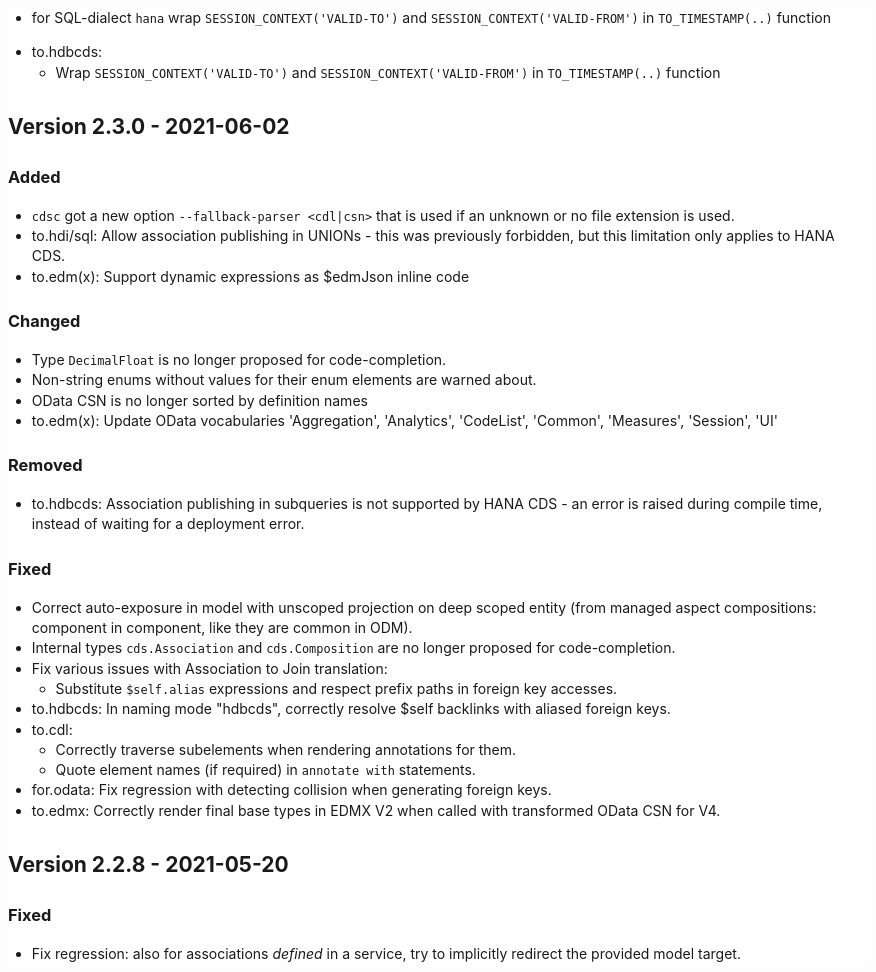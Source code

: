   + for SQL-dialect `hana` wrap `SESSION_CONTEXT('VALID-TO')` and `SESSION_CONTEXT('VALID-FROM')` in `TO_TIMESTAMP(..)` function
- to.hdbcds:
  + Wrap `SESSION_CONTEXT('VALID-TO')` and `SESSION_CONTEXT('VALID-FROM')` in `TO_TIMESTAMP(..)` function

## Version 2.3.0 - 2021-06-02

### Added

- `cdsc` got a new option `--fallback-parser <cdl|csn>` that is used
  if an unknown or no file extension is used.
- to.hdi/sql: Allow association publishing in UNIONs - this was previously forbidden, but this limitation only applies to HANA CDS.
- to.edm(x): Support dynamic expressions as $edmJson inline code

### Changed

- Type `DecimalFloat` is no longer proposed for code-completion.
- Non-string enums without values for their enum elements are warned about.
- OData CSN is no longer sorted by definition names
- to.edm(x): Update OData vocabularies 'Aggregation', 'Analytics', 'CodeList', 'Common', 'Measures', 'Session', 'UI'

### Removed

- to.hdbcds: Association publishing in subqueries is not supported by HANA CDS - an error is raised during compile time, instead of waiting for a deployment error.

### Fixed

- Correct auto-exposure in model with unscoped projection on deep scoped entity
  (from managed aspect compositions: component in component, like they are common in ODM).
- Internal types `cds.Association` and `cds.Composition` are no longer proposed for code-completion.
- Fix various issues with Association to Join translation:
  + Substitute `$self.alias` expressions and respect prefix paths in foreign key accesses.
- to.hdbcds: In naming mode "hdbcds", correctly resolve $self backlinks with aliased foreign keys.
- to.cdl:
  + Correctly traverse subelements when rendering annotations for them.
  + Quote element names (if required) in `annotate with` statements.
- for.odata: Fix regression with detecting collision when generating foreign keys.
- to.edmx: Correctly render final base types in EDMX V2 when called with transformed OData CSN for V4.

## Version 2.2.8 - 2021-05-20

### Fixed

- Fix regression: also for associations _defined_ in a service, try to
  implicitly redirect the provided model target.
